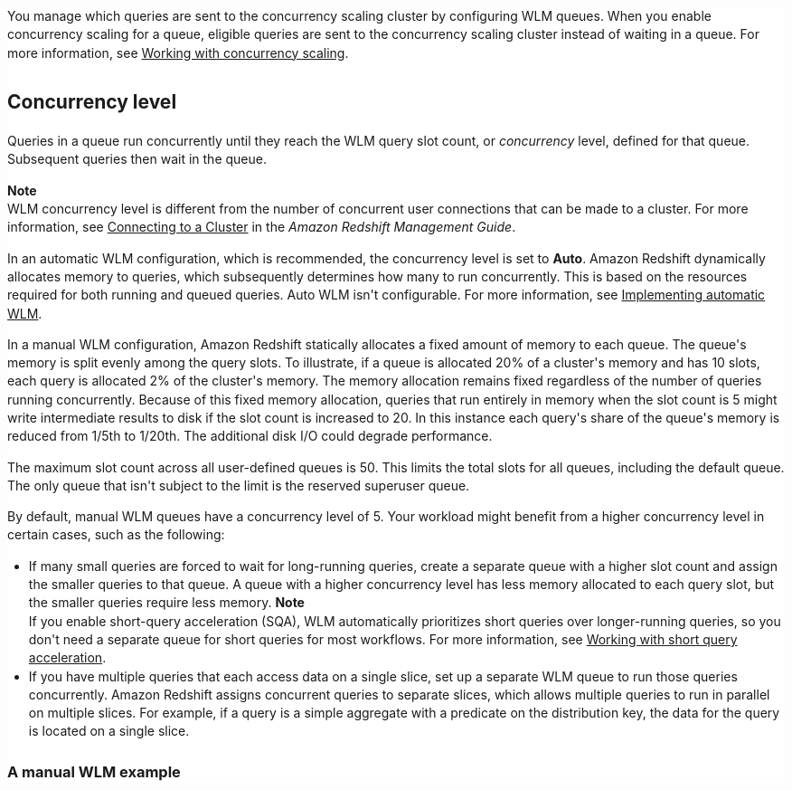 You manage which queries are sent to the concurrency scaling cluster by configuring WLM queues\. When you enable concurrency scaling for a queue, eligible queries are sent to the concurrency scaling cluster instead of waiting in a queue\. For more information, see [Working with concurrency scaling](concurrency-scaling.md)\.

## Concurrency level<a name="cm-c-defining-query-queues-concurrency-level"></a>

Queries in a queue run concurrently until they reach the WLM query slot count, or *concurrency* level, defined for that queue\. Subsequent queries then wait in the queue\.

**Note**  
WLM concurrency level is different from the number of concurrent user connections that can be made to a cluster\.  For more information, see [Connecting to a Cluster](https://docs.aws.amazon.com/redshift/latest/mgmt/connecting-to-cluster.html) in the *Amazon Redshift Management Guide*\.

In an automatic WLM configuration, which is recommended, the concurrency level is set to **Auto**\. Amazon Redshift dynamically allocates memory to queries, which subsequently determines how many to run concurrently\. This is based on the resources required for both running and queued queries\. Auto WLM isn't configurable\. For more information, see [Implementing automatic WLM](automatic-wlm.md)\. 

In a manual WLM configuration, Amazon Redshift statically allocates a fixed amount of memory to each queue\. The queue's memory is split evenly among the query slots\. To illustrate, if a queue is allocated 20% of a cluster's memory and has 10 slots, each query is allocated 2% of the cluster's memory\. The memory allocation remains fixed regardless of the number of queries running concurrently\. Because of this fixed memory allocation, queries that run entirely in memory when the slot count is 5 might write intermediate results to disk if the slot count is increased to 20\. In this instance each query's share of the queue's memory is reduced from 1/5th to 1/20th\. The additional disk I/O could degrade performance\. 

The maximum slot count across all user\-defined queues is 50\. This limits the total slots for all queues, including the default queue\. The only queue that isn't subject to the limit is the reserved superuser queue\.

By default, manual WLM queues have a concurrency level of 5\. Your workload might benefit from a higher concurrency level in certain cases, such as the following:
+ If many small queries are forced to wait for long\-running queries, create a separate queue with a higher slot count and assign the smaller queries to that queue\. A queue with a higher concurrency level has less memory allocated to each query slot, but the smaller queries require less memory\.
**Note**  
If you enable short\-query acceleration \(SQA\), WLM automatically prioritizes short queries over longer\-running queries, so you don't need a separate queue for short queries for most workflows\. For more information, see [Working with short query acceleration](wlm-short-query-acceleration.md)\. 
+ If you have multiple queries that each access data on a single slice, set up a separate WLM queue to run those queries concurrently\. Amazon Redshift assigns concurrent queries to separate slices, which allows multiple queries to run in parallel on multiple slices\. For example, if a query is a simple aggregate with a predicate on the distribution key, the data for the query is located on a single slice\. 

### A manual WLM example<a name="cm-c-defining-query-queues-concurrency-level-example"></a>
